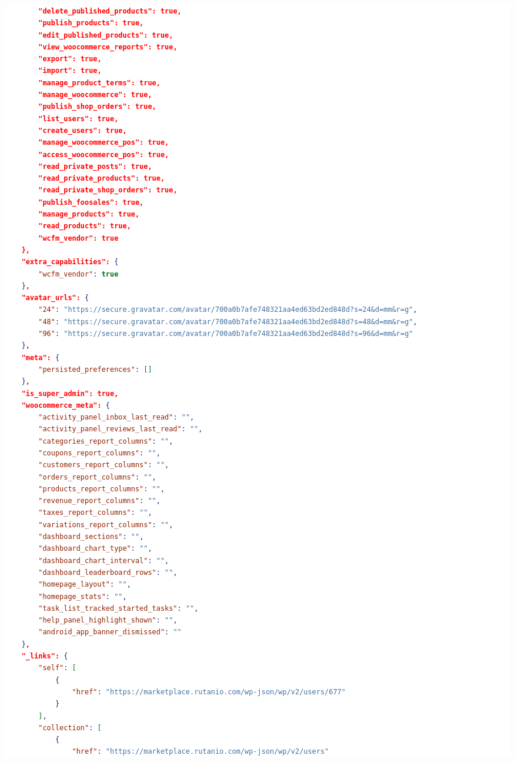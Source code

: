 ```json
        "delete_published_products": true,
        "publish_products": true,
        "edit_published_products": true,
        "view_woocommerce_reports": true,
        "export": true,
        "import": true,
        "manage_product_terms": true,
        "manage_woocommerce": true,
        "publish_shop_orders": true,
        "list_users": true,
        "create_users": true,
        "manage_woocommerce_pos": true,
        "access_woocommerce_pos": true,
        "read_private_posts": true,
        "read_private_products": true,
        "read_private_shop_orders": true,
        "publish_foosales": true,
        "manage_products": true,
        "read_products": true,
        "wcfm_vendor": true
    },
    "extra_capabilities": {
        "wcfm_vendor": true
    },
    "avatar_urls": {
        "24": "https://secure.gravatar.com/avatar/700a0b7afe748321aa4ed63bd2ed848d?s=24&d=mm&r=g",
        "48": "https://secure.gravatar.com/avatar/700a0b7afe748321aa4ed63bd2ed848d?s=48&d=mm&r=g",
        "96": "https://secure.gravatar.com/avatar/700a0b7afe748321aa4ed63bd2ed848d?s=96&d=mm&r=g"
    },
    "meta": {
        "persisted_preferences": []
    },
    "is_super_admin": true,
    "woocommerce_meta": {
        "activity_panel_inbox_last_read": "",
        "activity_panel_reviews_last_read": "",
        "categories_report_columns": "",
        "coupons_report_columns": "",
        "customers_report_columns": "",
        "orders_report_columns": "",
        "products_report_columns": "",
        "revenue_report_columns": "",
        "taxes_report_columns": "",
        "variations_report_columns": "",
        "dashboard_sections": "",
        "dashboard_chart_type": "",
        "dashboard_chart_interval": "",
        "dashboard_leaderboard_rows": "",
        "homepage_layout": "",
        "homepage_stats": "",
        "task_list_tracked_started_tasks": "",
        "help_panel_highlight_shown": "",
        "android_app_banner_dismissed": ""
    },
    "_links": {
        "self": [
            {
                "href": "https://marketplace.rutanio.com/wp-json/wp/v2/users/677"
            }
        ],
        "collection": [
            {
                "href": "https://marketplace.rutanio.com/wp-json/wp/v2/users"
```